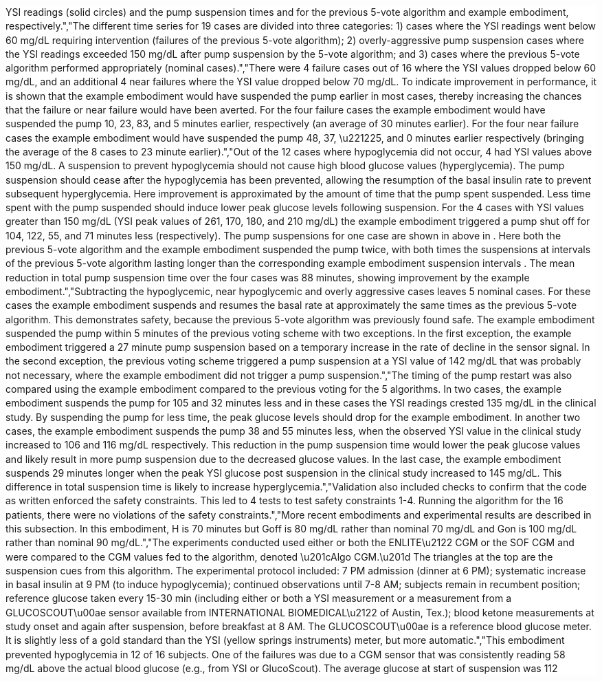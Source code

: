 YSI readings (solid circles) and the pump suspension times  and  for the previous 5-vote algorithm and example embodiment, respectively.","The different time series for 19 cases are divided into three categories: 1) cases where the YSI readings went below 60 mg\/dL requiring intervention (failures of the previous 5-vote algorithm); 2) overly-aggressive pump suspension cases where the YSI readings exceeded 150 mg\/dL after pump suspension by the 5-vote algorithm; and 3) cases where the previous 5-vote algorithm performed appropriately (nominal cases).","There were 4 failure cases out of 16 where the YSI values dropped below 60 mg\/dL, and an additional 4 near failures where the YSI value dropped below 70 mg\/dL. To indicate improvement in performance, it is shown that the example embodiment would have suspended the pump earlier in most cases, thereby increasing the chances that the failure or near failure would have been averted. For the four failure cases the example embodiment would have suspended the pump 10, 23, 83, and 5 minutes earlier, respectively (an average of 30 minutes earlier). For the four near failure cases the example embodiment would have suspended the pump 48, 37, \u221225, and 0 minutes earlier respectively (bringing the average of the 8 cases to 23 minute earlier).","Out of the 12 cases where hypoglycemia did not occur, 4 had YSI values above 150 mg\/dL. A suspension to prevent hypoglycemia should not cause high blood glucose values (hyperglycemia). The pump suspension should cease after the hypoglycemia has been prevented, allowing the resumption of the basal insulin rate to prevent subsequent hyperglycemia. Here improvement is approximated by the amount of time that the pump spent suspended. Less time spent with the pump suspended should induce lower peak glucose levels following suspension. For the 4 cases with YSI values greater than 150 mg\/dL (YSI peak values of 261, 170, 180, and 210 mg\/dL) the example embodiment triggered a pump shut off for 104, 122, 55, and 71 minutes less (respectively). The pump suspensions for one case are shown in above in . Here both the previous 5-vote algorithm and the example embodiment suspended the pump twice, with both times the suspensions at intervals  of the previous 5-vote algorithm lasting longer than the corresponding example embodiment suspension intervals . The mean reduction in total pump suspension time over the four cases was 88 minutes, showing improvement by the example embodiment.","Subtracting the hypoglycemic, near hypoglycemic and overly aggressive cases leaves 5 nominal cases. For these cases the example embodiment suspends and resumes the basal rate at approximately the same times as the previous 5-vote algorithm. This demonstrates safety, because the previous 5-vote algorithm was previously found safe. The example embodiment suspended the pump within 5 minutes of the previous voting scheme with two exceptions. In the first exception, the example embodiment triggered a 27 minute pump suspension based on a temporary increase in the rate of decline in the sensor signal. In the second exception, the previous voting scheme triggered a pump suspension at a YSI value of 142 mg\/dL that was probably not necessary, where the example embodiment did not trigger a pump suspension.","The timing of the pump restart was also compared using the example embodiment compared to the previous voting for the 5 algorithms. In two cases, the example embodiment suspends the pump for 105 and 32 minutes less and in these cases the YSI readings crested 135 mg\/dL in the clinical study. By suspending the pump for less time, the peak glucose levels should drop for the example embodiment. In another two cases, the example embodiment suspends the pump 38 and 55 minutes less, when the observed YSI value in the clinical study increased to 106 and 116 mg\/dL respectively. This reduction in the pump suspension time would lower the peak glucose values and likely result in more pump suspension due to the decreased glucose values. In the last case, the example embodiment suspends 29 minutes longer when the peak YSI glucose post suspension in the clinical study increased to 145 mg\/dL. This difference in total suspension time is likely to increase hyperglycemia.","Validation also included checks to confirm that the code as written enforced the safety constraints. This led to 4 tests to test safety constraints 1-4. Running the algorithm for the 16 patients, there were no violations of the safety constraints.","More recent embodiments and experimental results are described in this subsection. In this embodiment, H is 70 minutes but Goff is 80 mg\/dL rather than nominal 70 mg\/dL and Gon is 100 mg\/dL rather than nominal 90 mg\/dL.","The experiments conducted used either or both the ENLITE\u2122 CGM or the SOF CGM and were compared to the CGM values fed to the algorithm, denoted \u201cAlgo CGM.\u201d The triangles at the top are the suspension cues from this algorithm. The experimental protocol included: 7 PM admission (dinner at 6 PM); systematic increase in basal insulin at 9 PM (to induce hypoglycemia); continued observations until 7-8 AM; subjects remain in recumbent position; reference glucose taken every 15-30 min (including either or both a YSI measurement or a measurement from a GLUCOSCOUT\u00ae sensor available from INTERNATIONAL BIOMEDICAL\u2122 of Austin, Tex.); blood ketone measurements at study onset and again after suspension, before breakfast at 8 AM. The GLUCOSCOUT\u00ae is a reference blood glucose meter. It is slightly less of a gold standard than the YSI (yellow springs instruments) meter, but more automatic.","This embodiment prevented hypoglycemia in 12 of 16 subjects. One of the failures was due to a CGM sensor that was consistently reading 58 mg\/dL above the actual blood glucose (e.g., from YSI or GlucoScout). The average glucose at start of suspension was 112